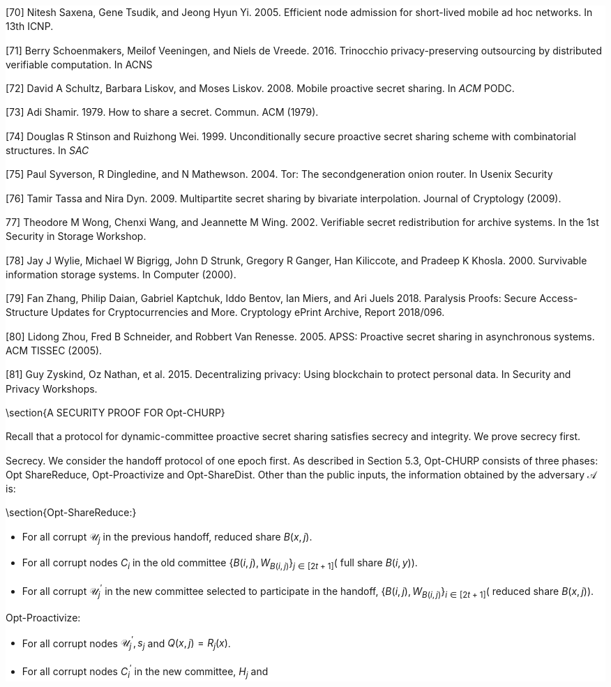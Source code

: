 [70] Nitesh Saxena, Gene Tsudik, and Jeong Hyun Yi. 2005. Efficient node admission for short-lived mobile ad hoc networks. In 13th ICNP.

[71] Berry Schoenmakers, Meilof Veeningen, and Niels de Vreede. 2016. Trinocchio privacy-preserving outsourcing by distributed verifiable computation. In ACNS

[72] David A Schultz, Barbara Liskov, and Moses Liskov. 2008. Mobile proactive secret sharing. In $A C M$ PODC.

[73] Adi Shamir. 1979. How to share a secret. Commun. ACM (1979).

[74] Douglas R Stinson and Ruizhong Wei. 1999. Unconditionally secure proactive secret sharing scheme with combinatorial structures. In $S A C$

[75] Paul Syverson, R Dingledine, and N Mathewson. 2004. Tor: The secondgeneration onion router. In Usenix Security

[76] Tamir Tassa and Nira Dyn. 2009. Multipartite secret sharing by bivariate interpolation. Journal of Cryptology (2009).

77] Theodore M Wong, Chenxi Wang, and Jeannette M Wing. 2002. Verifiable secret redistribution for archive systems. In the 1st Security in Storage Workshop.

[78] Jay J Wylie, Michael W Bigrigg, John D Strunk, Gregory R Ganger, Han Kiliccote, and Pradeep K Khosla. 2000. Survivable information storage systems. In Computer (2000).

[79] Fan Zhang, Philip Daian, Gabriel Kaptchuk, Iddo Bentov, Ian Miers, and Ari Juels 2018. Paralysis Proofs: Secure Access-Structure Updates for Cryptocurrencies and More. Cryptology ePrint Archive, Report 2018/096.

[80] Lidong Zhou, Fred B Schneider, and Robbert Van Renesse. 2005. APSS: Proactive secret sharing in asynchronous systems. ACM TISSEC (2005).

[81] Guy Zyskind, Oz Nathan, et al. 2015. Decentralizing privacy: Using blockchain to protect personal data. In Security and Privacy Workshops.

\section{A SECURITY PROOF FOR Opt-CHURP}

Recall that a protocol for dynamic-committee proactive secret sharing satisfies secrecy and integrity. We prove secrecy first.

Secrecy. We consider the handoff protocol of one epoch first. As described in Section 5.3, Opt-CHURP consists of three phases: Opt ShareReduce, Opt-Proactivize and Opt-ShareDist. Other than the public inputs, the information obtained by the adversary $\mathcal{A}$ is:

\section{Opt-ShareReduce:}

- For all corrupt $\mathcal{U}_{j}$ in the previous handoff, reduced share $B(x, j)$.

- For all corrupt nodes $C_{i}$ in the old committee $\left\{B(i, j), W_{B(i, j)}\right\}_{j \in[2 t+1]}($ full share $B(i, y))$.

- For all corrupt $\mathcal{U}_{j}^{\prime}$ in the new committee selected to participate in the handoff, $\left\{B(i, j), W_{B(i, j)}\right\}_{i \in[2 t+1]}($ reduced share $B(x, j))$.

Opt-Proactivize:

- For all corrupt nodes $\mathcal{U}_{j}^{\prime}, s_{j}$ and $Q(x, j)=R_{j}(x)$.

- For all corrupt nodes $C_{i}^{\prime}$ in the new committee, $H_{j}$ and
